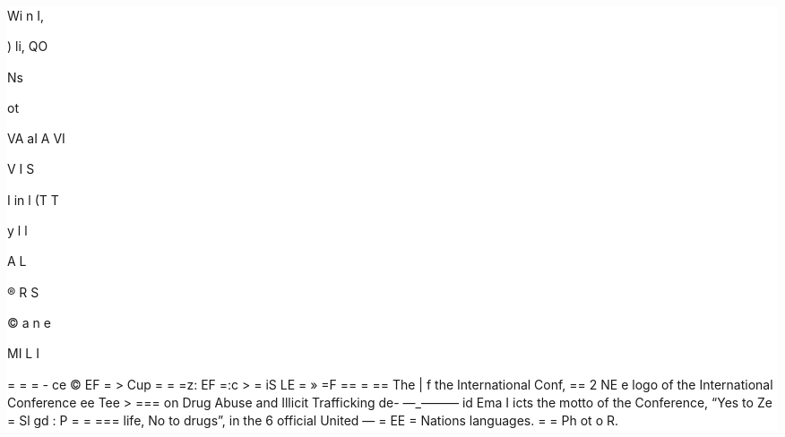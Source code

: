   
   
Wi
n 
I,
 
   ) 
    li,
 QO
 
Ns
 
ot
 
VA
aI
A 
VI
 
V
I
S
 
I 
in
l 
(T
T 
    
y 
l
l
 
A
L
 
® 
R
S
 
 
  
© a
n
e
 
MI
L 
I 
    
= = = - 
ce © EF 
= > Cup = = 
=z: EF 
=:c > = iS 
LE = » =F 
== = == 
The | f the International Conf, == 2 NE e logo of the International Conference ee Tee > ===
on Drug Abuse and Illicit Trafficking de- —_——— id Ema 
I icts the motto of the Conference, “Yes to Ze = Sl gd : 
P = = === 
life, No to drugs”, in the 6 official United — = EE = 
Nations languages. = = 
Ph
ot
o 
R.
 